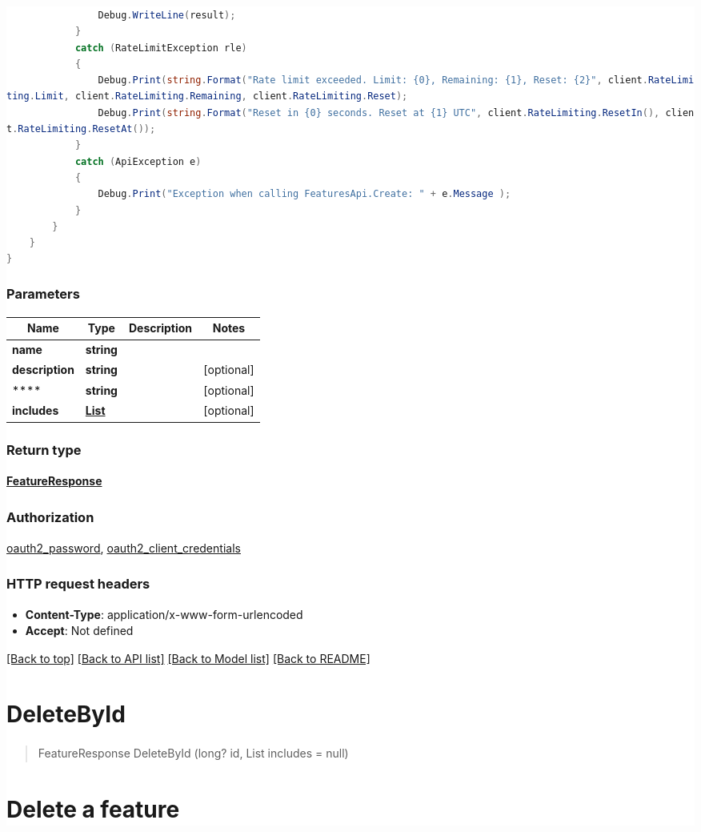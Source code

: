 ```csharp
                Debug.WriteLine(result);
            }
            catch (RateLimitException rle)
            {
                Debug.Print(string.Format("Rate limit exceeded. Limit: {0}, Remaining: {1}, Reset: {2}", client.RateLimiting.Limit, client.RateLimiting.Remaining, client.RateLimiting.Reset);
                Debug.Print(string.Format("Reset in {0} seconds. Reset at {1} UTC", client.RateLimiting.ResetIn(), client.RateLimiting.ResetAt());
            }
            catch (ApiException e)
            {
                Debug.Print("Exception when calling FeaturesApi.Create: " + e.Message );
            }
        }
    }
}
```

### Parameters

Name | Type | Description  | Notes
------------- | ------------- | ------------- | -------------
 **name** | **string**|  | 
 **description** | **string**|  | [optional] 
 **** | **string**|  | [optional] 
 **includes** | [**List<string>**](string.md)|  | [optional] 

### Return type

[**FeatureResponse**](FeatureResponse.md)

### Authorization

[oauth2_password](../README.md#oauth2_password), [oauth2_client_credentials](../README.md#oauth2_client_credentials)

### HTTP request headers

 - **Content-Type**: application/x-www-form-urlencoded
 - **Accept**: Not defined

[[Back to top]](#) [[Back to API list]](../README.md#documentation-for-api-endpoints) [[Back to Model list]](../README.md#documentation-for-models) [[Back to README]](../README.md)

<a name="deletebyid"></a>
# **DeleteById**
> FeatureResponse DeleteById (long? id, List<string> includes = null)

# Delete a feature
